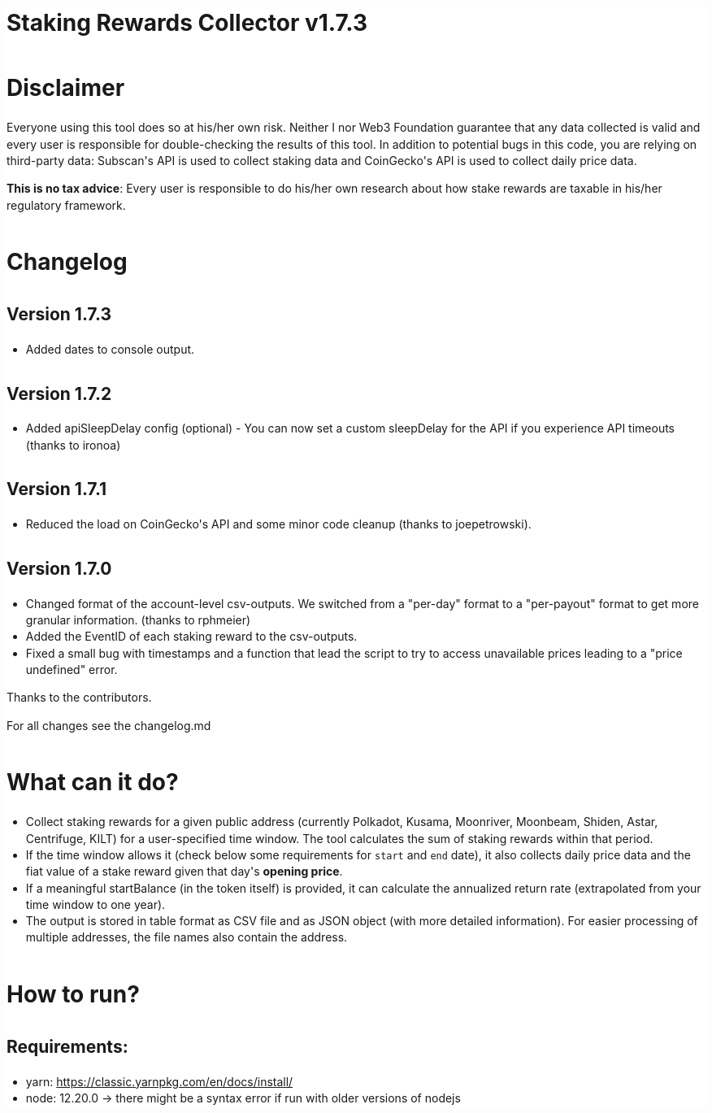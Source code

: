 # Staking Rewards Collector v1.7.3

# Disclaimer
Everyone using this tool does so at his/her own risk. Neither I nor Web3 Foundation guarantee that any data collected is valid and every user is responsible for double-checking the results of this tool. In addition to potential bugs in this code, you are relying on third-party data: Subscan's API is used to collect staking data and CoinGecko's API is used to collect daily price data.

**This is no tax advice**: Every user is responsible to do his/her own research about how stake rewards are taxable in his/her regulatory framework.

# Changelog
## Version 1.7.3
* Added dates to console output.
## Version 1.7.2
* Added apiSleepDelay config (optional) - You can now set a custom sleepDelay for the API if you experience API timeouts (thanks to ironoa)
## Version 1.7.1
* Reduced the load on CoinGecko's API and some minor code cleanup (thanks to joepetrowski).
## Version 1.7.0
* Changed format of the account-level csv-outputs. We switched from a "per-day" format to a "per-payout" format to get more granular information. (thanks to rphmeier)
* Added the EventID of each staking reward to the csv-outputs.
* Fixed a small bug with timestamps and a function that lead the script to try to access unavailable prices leading to a "price undefined" error.

Thanks to the contributors.

For all changes see the changelog.md

# What can it do?
* Collect staking rewards for a given public address (currently Polkadot, Kusama, Moonriver, Moonbeam, Shiden, Astar, Centrifuge, KILT) for a user-specified time window. The tool calculates the sum of staking rewards within that period.
* If the time window allows it (check below some requirements for `start` and `end` date), it also collects daily price data and the fiat value of a stake reward given that day's **opening price**.
* If a meaningful startBalance (in the token itself) is provided, it can calculate the annualized return rate (extrapolated from your time window to one year).
* The output is stored in table format as CSV file and as JSON object (with more detailed information). For easier processing of multiple addresses, the file names also contain the address.

# How to run?
## Requirements:
* yarn: https://classic.yarnpkg.com/en/docs/install/
* node: 12.20.0 -> there might be a syntax error if run with older versions of nodejs
